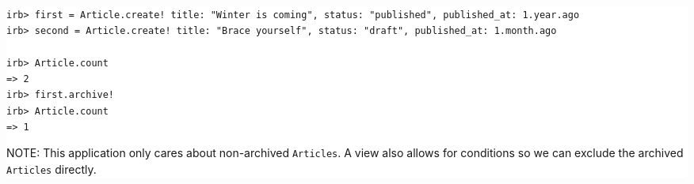 ```irb
irb> first = Article.create! title: "Winter is coming", status: "published", published_at: 1.year.ago
irb> second = Article.create! title: "Brace yourself", status: "draft", published_at: 1.month.ago

irb> Article.count
=> 2
irb> first.archive!
irb> Article.count
=> 1
```

NOTE: This application only cares about non-archived `Articles`. A view also
allows for conditions so we can exclude the archived `Articles` directly.
